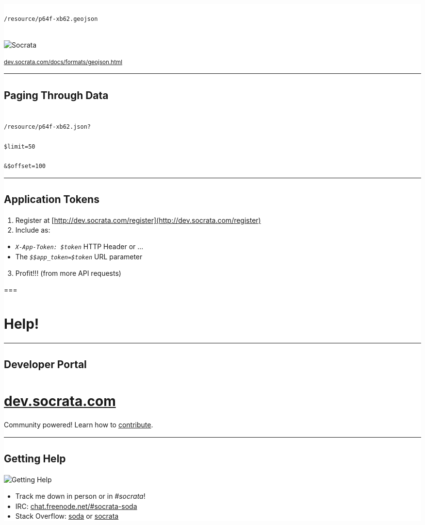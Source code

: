 <code>
/resource/p64f-xb62.geojson<br/>
</code>

![Socrata](/presentations/img/luvguv_thumb.png)

<small style="padding-top: 5em"><a href="https://dev.socrata.com/docs/formats/geojson.html">dev.socrata.com/docs/formats/geojson.html</a></small>

---

## Paging Through Data

<code contenteditable>
/resource/p64f-xb62.json?<br/>
<span class="toy-store-blue">$limit</span>=<span class="golden">50</span><br/>
&amp;<span class="toy-store-blue">$offset</span>=<span class="golden">100</span>
</code>

---

## Application Tokens

1. Register at [http://dev.socrata.com/register](http://dev.socrata.com/register)
2. Include as:
  - _`X-App-Token: $token`_ HTTP Header or ... 
  - The _`$$app_token=$token`_ URL parameter
3. Profit!!! (from more API requests)

===

# Help!

---

## Developer Portal

# [dev.socrata.com](http://dev.socrata.com)

<div class="footnote">Community powered! Learn how to <a href="http://dev.socrata.com/contributing.html">contribute</a>.</div>

---

## Getting Help

![Getting Help](/presentations/img/live-support.gif)

- Track me down in person or in _#socrata_!
- IRC: [chat.freenode.net/#socrata-soda](irc://chat.freenode.net/#socrata-soda)
- Stack Overflow: [soda](http://stackoverflow.com/questions/tagged/soda) or [socrata](http://stackoverflow.com/questions/tagged/socrata)

